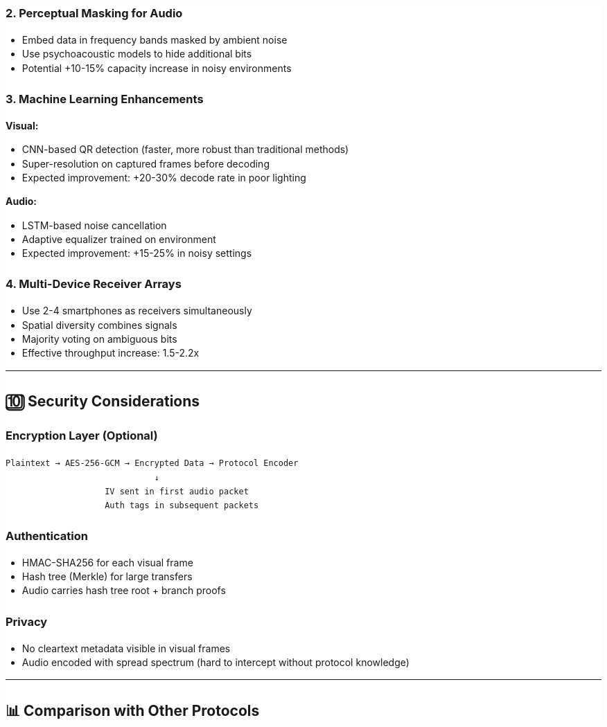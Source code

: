### 2. Perceptual Masking for Audio

- Embed data in frequency bands masked by ambient noise
- Use psychoacoustic models to hide additional bits
- Potential +10-15% capacity increase in noisy environments

### 3. Machine Learning Enhancements

**Visual:**
- CNN-based QR detection (faster, more robust than traditional methods)
- Super-resolution on captured frames before decoding
- Expected improvement: +20-30% decode rate in poor lighting

**Audio:**
- LSTM-based noise cancellation
- Adaptive equalizer trained on environment
- Expected improvement: +15-25% in noisy settings

### 4. Multi-Device Receiver Arrays

- Use 2-4 smartphones as receivers simultaneously
- Spatial diversity combines signals
- Majority voting on ambiguous bits
- Effective throughput increase: 1.5-2.2x

---

## 🔟 Security Considerations

### Encryption Layer (Optional)

```
Plaintext → AES-256-GCM → Encrypted Data → Protocol Encoder
                              ↓
                    IV sent in first audio packet
                    Auth tags in subsequent packets
```

### Authentication

- HMAC-SHA256 for each visual frame
- Hash tree (Merkle) for large transfers
- Audio carries hash tree root + branch proofs

### Privacy

- No cleartext metadata visible in visual frames
- Audio encoded with spread spectrum (hard to intercept without protocol knowledge)

---

## 📊 Comparison with Other Protocols
